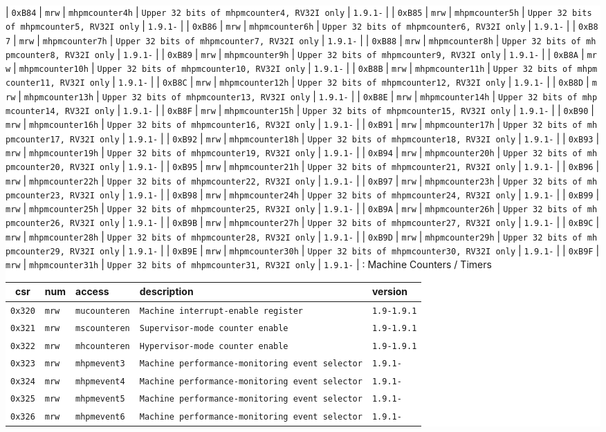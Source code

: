 | `0xB84`  | `mrw`  | `mhpmcounter4h`   | `Upper 32 bits of mhpmcounter4, RV32I only`       | `1.9.1-`         |
| `0xB85`  | `mrw`  | `mhpmcounter5h`   | `Upper 32 bits of mhpmcounter5, RV32I only`       | `1.9.1-`         |
| `0xB86`  | `mrw`  | `mhpmcounter6h`   | `Upper 32 bits of mhpmcounter6, RV32I only`       | `1.9.1-`         |
| `0xB87`  | `mrw`  | `mhpmcounter7h`   | `Upper 32 bits of mhpmcounter7, RV32I only`       | `1.9.1-`         |
| `0xB88`  | `mrw`  | `mhpmcounter8h`   | `Upper 32 bits of mhpmcounter8, RV32I only`       | `1.9.1-`         |
| `0xB89`  | `mrw`  | `mhpmcounter9h`   | `Upper 32 bits of mhpmcounter9, RV32I only`       | `1.9.1-`         |
| `0xB8A`  | `mrw`  | `mhpmcounter10h`  | `Upper 32 bits of mhpmcounter10, RV32I only`      | `1.9.1-`         |
| `0xB8B`  | `mrw`  | `mhpmcounter11h`  | `Upper 32 bits of mhpmcounter11, RV32I only`      | `1.9.1-`         |
| `0xB8C`  | `mrw`  | `mhpmcounter12h`  | `Upper 32 bits of mhpmcounter12, RV32I only`      | `1.9.1-`         |
| `0xB8D`  | `mrw`  | `mhpmcounter13h`  | `Upper 32 bits of mhpmcounter13, RV32I only`      | `1.9.1-`         |
| `0xB8E`  | `mrw`  | `mhpmcounter14h`  | `Upper 32 bits of mhpmcounter14, RV32I only`      | `1.9.1-`         |
| `0xB8F`  | `mrw`  | `mhpmcounter15h`  | `Upper 32 bits of mhpmcounter15, RV32I only`      | `1.9.1-`         |
| `0xB90`  | `mrw`  | `mhpmcounter16h`  | `Upper 32 bits of mhpmcounter16, RV32I only`      | `1.9.1-`         |
| `0xB91`  | `mrw`  | `mhpmcounter17h`  | `Upper 32 bits of mhpmcounter17, RV32I only`      | `1.9.1-`         |
| `0xB92`  | `mrw`  | `mhpmcounter18h`  | `Upper 32 bits of mhpmcounter18, RV32I only`      | `1.9.1-`         |
| `0xB93`  | `mrw`  | `mhpmcounter19h`  | `Upper 32 bits of mhpmcounter19, RV32I only`      | `1.9.1-`         |
| `0xB94`  | `mrw`  | `mhpmcounter20h`  | `Upper 32 bits of mhpmcounter20, RV32I only`      | `1.9.1-`         |
| `0xB95`  | `mrw`  | `mhpmcounter21h`  | `Upper 32 bits of mhpmcounter21, RV32I only`      | `1.9.1-`         |
| `0xB96`  | `mrw`  | `mhpmcounter22h`  | `Upper 32 bits of mhpmcounter22, RV32I only`      | `1.9.1-`         |
| `0xB97`  | `mrw`  | `mhpmcounter23h`  | `Upper 32 bits of mhpmcounter23, RV32I only`      | `1.9.1-`         |
| `0xB98`  | `mrw`  | `mhpmcounter24h`  | `Upper 32 bits of mhpmcounter24, RV32I only`      | `1.9.1-`         |
| `0xB99`  | `mrw`  | `mhpmcounter25h`  | `Upper 32 bits of mhpmcounter25, RV32I only`      | `1.9.1-`         |
| `0xB9A`  | `mrw`  | `mhpmcounter26h`  | `Upper 32 bits of mhpmcounter26, RV32I only`      | `1.9.1-`         |
| `0xB9B`  | `mrw`  | `mhpmcounter27h`  | `Upper 32 bits of mhpmcounter27, RV32I only`      | `1.9.1-`         |
| `0xB9C`  | `mrw`  | `mhpmcounter28h`  | `Upper 32 bits of mhpmcounter28, RV32I only`      | `1.9.1-`         |
| `0xB9D`  | `mrw`  | `mhpmcounter29h`  | `Upper 32 bits of mhpmcounter29, RV32I only`      | `1.9.1-`         |
| `0xB9E`  | `mrw`  | `mhpmcounter30h`  | `Upper 32 bits of mhpmcounter30, RV32I only`      | `1.9.1-`         |
| `0xB9F`  | `mrw`  | `mhpmcounter31h`  | `Upper 32 bits of mhpmcounter31, RV32I only`      | `1.9.1-`         |
: Machine Counters / Timers

| csr      | num    | access            | description                                       | version          |
|----------|:-------|:------------------|:--------------------------------------------------|:-----------------|
| `0x320`  | `mrw`  | `mucounteren`     | `Machine interrupt-enable register`               | `1.9-1.9.1`      |
| `0x321`  | `mrw`  | `mscounteren`     | `Supervisor-mode counter enable`                  | `1.9-1.9.1`      |
| `0x322`  | `mrw`  | `mhcounteren`     | `Hypervisor-mode counter enable`                  | `1.9-1.9.1`      |
| `0x323`  | `mrw`  | `mhpmevent3`      | `Machine performance-monitoring event selector`   | `1.9.1-`         |
| `0x324`  | `mrw`  | `mhpmevent4`      | `Machine performance-monitoring event selector`   | `1.9.1-`         |
| `0x325`  | `mrw`  | `mhpmevent5`      | `Machine performance-monitoring event selector`   | `1.9.1-`         |
| `0x326`  | `mrw`  | `mhpmevent6`      | `Machine performance-monitoring event selector`   | `1.9.1-`         |